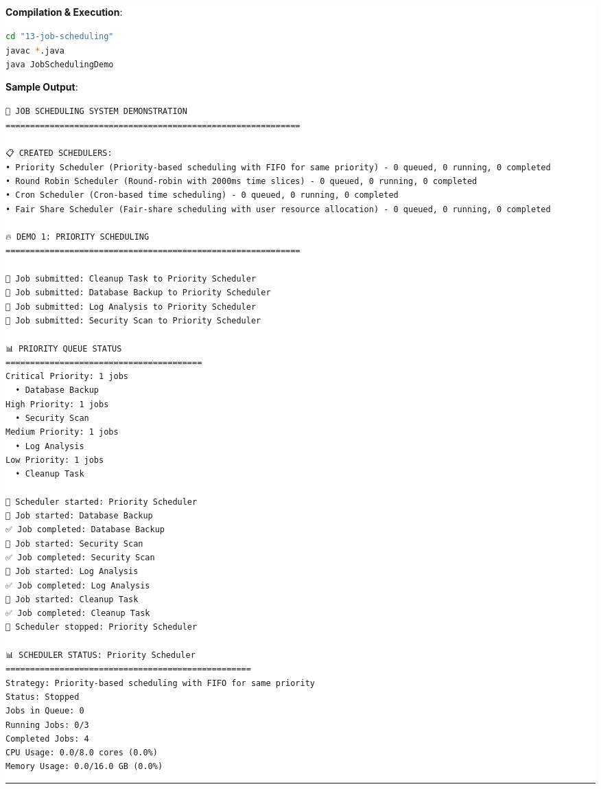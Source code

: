**Compilation & Execution**:
```bash
cd "13-job-scheduling"
javac *.java
java JobSchedulingDemo
```

**Sample Output**:
```
🚀 JOB SCHEDULING SYSTEM DEMONSTRATION
============================================================

📋 CREATED SCHEDULERS:
• Priority Scheduler (Priority-based scheduling with FIFO for same priority) - 0 queued, 0 running, 0 completed
• Round Robin Scheduler (Round-robin with 2000ms time slices) - 0 queued, 0 running, 0 completed
• Cron Scheduler (Cron-based time scheduling) - 0 queued, 0 running, 0 completed
• Fair Share Scheduler (Fair-share scheduling with user resource allocation) - 0 queued, 0 running, 0 completed

🔥 DEMO 1: PRIORITY SCHEDULING
============================================================

📝 Job submitted: Cleanup Task to Priority Scheduler
📝 Job submitted: Database Backup to Priority Scheduler
📝 Job submitted: Log Analysis to Priority Scheduler
📝 Job submitted: Security Scan to Priority Scheduler

📊 PRIORITY QUEUE STATUS
========================================
Critical Priority: 1 jobs
  • Database Backup
High Priority: 1 jobs
  • Security Scan
Medium Priority: 1 jobs
  • Log Analysis
Low Priority: 1 jobs
  • Cleanup Task

🚀 Scheduler started: Priority Scheduler
🚀 Job started: Database Backup
✅ Job completed: Database Backup
🚀 Job started: Security Scan
✅ Job completed: Security Scan
🚀 Job started: Log Analysis
✅ Job completed: Log Analysis
🚀 Job started: Cleanup Task
✅ Job completed: Cleanup Task
🛑 Scheduler stopped: Priority Scheduler

📊 SCHEDULER STATUS: Priority Scheduler
==================================================
Strategy: Priority-based scheduling with FIFO for same priority
Status: Stopped
Jobs in Queue: 0
Running Jobs: 0/3
Completed Jobs: 4
CPU Usage: 0.0/8.0 cores (0.0%)
Memory Usage: 0.0/16.0 GB (0.0%)
```

---
